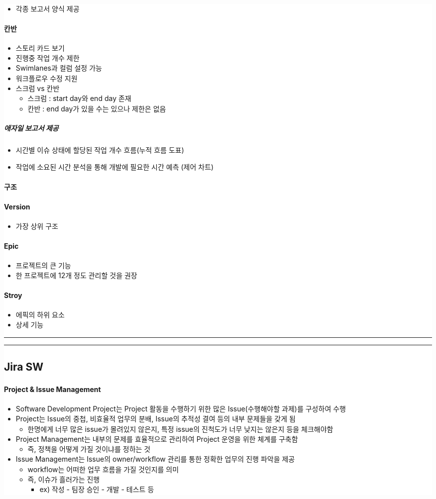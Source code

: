 - 각종 보고서 양식 제공



#### 칸반

- 스토리 카드 보기
- 진행중 작업 개수 제한
- Swimlanes과 컬럼 설정 가능
- 워크플로우 수정 지원
- 스크럼 vs 칸반
  - 스크럼 : start day와 end day 존재
  - 칸반 : end day가 있을 수는 있으나 제한은 없음



##### 애자일 보고서 제공

- 시간별 이슈 상태에 할당된 작업 개수 흐름(누적 흐름 도표)

- 작업에 소요된 시간 분석을 통해 개발에 필요한 시간 예측 (제어 차트)



#### 구조

#### Version

- 가장 상위 구조

#### Epic

- 프로젝트의 큰 기능
- 한 프로젝트에 12개 정도 관리할 것을 권장

#### Stroy

- 에픽의 하위 요소
- 상세 기능

<hr>

<hr>



## Jira SW

#### Project & Issue Management

- Software Development Project는 Project 활동을 수행하기 위한 많은 Issue(수행해야할 과제)를 구성하여 수행
- Project는 Issue의 중첩, 비효율적 업무의 분배, Issue의 추적성 결여 등의 내부 문제들을 갖게 됨
  - 한명에게 너무 많은 issue가 몰려있지 않은지, 특정 issue의 진척도가 너무 낮지는 않은지 등을 체크해야함
- Project Management는 내부의 문제를 효율적으로 관리하여 Project 운영을 위한 체계를 구축함
  - 즉, 정책을 어떻게 가질 것이냐를 정하는 것
- Issue Management는 Issue의 owner/workflow 관리를 통한 정확한 업무의 진행 파악을 제공
  - workflow는 어떠한 업무 흐름을 가질 것인지를 의미
  - 즉, 이슈가 흘러가는 진행
    - ex) 작성 - 팀장 승인 - 개발 - 테스트 등
